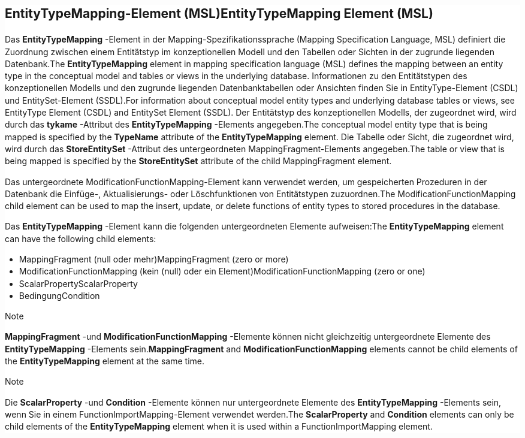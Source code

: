 ## <a name="entitytypemapping-element-msl"></a><span data-ttu-id="82414-413">EntityTypeMapping-Element (MSL)</span><span class="sxs-lookup"><span data-stu-id="82414-413">EntityTypeMapping Element (MSL)</span></span>

<span data-ttu-id="82414-414">Das **EntityTypeMapping** -Element in der Mapping-Spezifikationssprache (Mapping Specification Language, MSL) definiert die Zuordnung zwischen einem Entitätstyp im konzeptionellen Modell und den Tabellen oder Sichten in der zugrunde liegenden Datenbank.</span><span class="sxs-lookup"><span data-stu-id="82414-414">The **EntityTypeMapping** element in mapping specification language (MSL) defines the mapping between an entity type in the conceptual model and tables or views in the underlying database.</span></span> <span data-ttu-id="82414-415">Informationen zu den Entitätstypen des konzeptionellen Modells und den zugrunde liegenden Datenbanktabellen oder Ansichten finden Sie in EntityType-Element (CSDL) und EntitySet-Element (SSDL).</span><span class="sxs-lookup"><span data-stu-id="82414-415">For information about conceptual model entity types and underlying database tables or views, see EntityType Element (CSDL) and EntitySet Element (SSDL).</span></span> <span data-ttu-id="82414-416">Der Entitätstyp des konzeptionellen Modells, der zugeordnet wird, wird durch das **tykame** -Attribut des **EntityTypeMapping** -Elements angegeben.</span><span class="sxs-lookup"><span data-stu-id="82414-416">The conceptual model entity type that is being mapped is specified by the **TypeName** attribute of the **EntityTypeMapping** element.</span></span> <span data-ttu-id="82414-417">Die Tabelle oder Sicht, die zugeordnet wird, wird durch das **StoreEntitySet** -Attribut des untergeordneten MappingFragment-Elements angegeben.</span><span class="sxs-lookup"><span data-stu-id="82414-417">The table or view that is being mapped is specified by the **StoreEntitySet** attribute of the child MappingFragment element.</span></span>

<span data-ttu-id="82414-418">Das untergeordnete ModificationFunctionMapping-Element kann verwendet werden, um gespeicherten Prozeduren in der Datenbank die Einfüge-, Aktualisierungs- oder Löschfunktionen von Entitätstypen zuzuordnen.</span><span class="sxs-lookup"><span data-stu-id="82414-418">The ModificationFunctionMapping child element can be used to map the insert, update, or delete functions of entity types to stored procedures in the database.</span></span>

<span data-ttu-id="82414-419">Das **EntityTypeMapping** -Element kann die folgenden untergeordneten Elemente aufweisen:</span><span class="sxs-lookup"><span data-stu-id="82414-419">The **EntityTypeMapping** element can have the following child elements:</span></span>

-   <span data-ttu-id="82414-420">MappingFragment (null oder mehr)</span><span class="sxs-lookup"><span data-stu-id="82414-420">MappingFragment (zero or more)</span></span>
-   <span data-ttu-id="82414-421">ModificationFunctionMapping (kein (null) oder ein Element)</span><span class="sxs-lookup"><span data-stu-id="82414-421">ModificationFunctionMapping (zero or one)</span></span>
-   <span data-ttu-id="82414-422">ScalarProperty</span><span class="sxs-lookup"><span data-stu-id="82414-422">ScalarProperty</span></span>
-   <span data-ttu-id="82414-423">Bedingung</span><span class="sxs-lookup"><span data-stu-id="82414-423">Condition</span></span>

> [!NOTE]
> <span data-ttu-id="82414-424">**MappingFragment** -und **ModificationFunctionMapping** -Elemente können nicht gleichzeitig untergeordnete Elemente des **EntityTypeMapping** -Elements sein.</span><span class="sxs-lookup"><span data-stu-id="82414-424">**MappingFragment** and **ModificationFunctionMapping** elements cannot be child elements of the **EntityTypeMapping** element at the same time.</span></span>


> [!NOTE]
> <span data-ttu-id="82414-425">Die **ScalarProperty** -und **Condition** -Elemente können nur untergeordnete Elemente des **EntityTypeMapping** -Elements sein, wenn Sie in einem FunctionImportMapping-Element verwendet werden.</span><span class="sxs-lookup"><span data-stu-id="82414-425">The **ScalarProperty** and **Condition** elements can only be child elements of the **EntityTypeMapping** element when it is used within a FunctionImportMapping element.</span></span>
